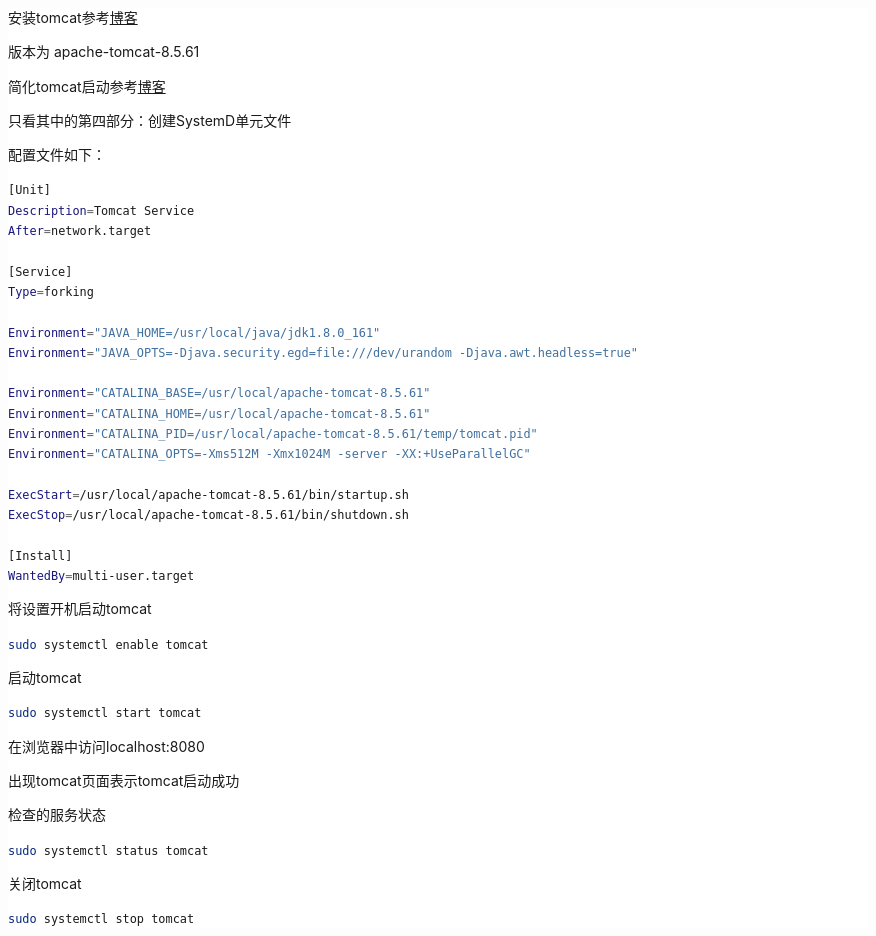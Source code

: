 安装tomcat参考[博客](https://www.cnblogs.com/weosuper/p/10591877.html)

版本为  apache-tomcat-8.5.61

简化tomcat启动参考[博客](https://yq.aliyun.com/articles/762676)

只看其中的第四部分：创建SystemD单元文件

配置文件如下：

```bash
[Unit]
Description=Tomcat Service
After=network.target

[Service]
Type=forking

Environment="JAVA_HOME=/usr/local/java/jdk1.8.0_161"
Environment="JAVA_OPTS=-Djava.security.egd=file:///dev/urandom -Djava.awt.headless=true"

Environment="CATALINA_BASE=/usr/local/apache-tomcat-8.5.61"
Environment="CATALINA_HOME=/usr/local/apache-tomcat-8.5.61"
Environment="CATALINA_PID=/usr/local/apache-tomcat-8.5.61/temp/tomcat.pid"
Environment="CATALINA_OPTS=-Xms512M -Xmx1024M -server -XX:+UseParallelGC"

ExecStart=/usr/local/apache-tomcat-8.5.61/bin/startup.sh
ExecStop=/usr/local/apache-tomcat-8.5.61/bin/shutdown.sh

[Install]
WantedBy=multi-user.target
```

将设置开机启动tomcat

```sh
sudo systemctl enable tomcat
```

启动tomcat

```sh
sudo systemctl start tomcat
```

在浏览器中访问localhost:8080

出现tomcat页面表示tomcat启动成功



检查的服务状态

```sh
sudo systemctl status tomcat
```

关闭tomcat

```sh
sudo systemctl stop tomcat
```
